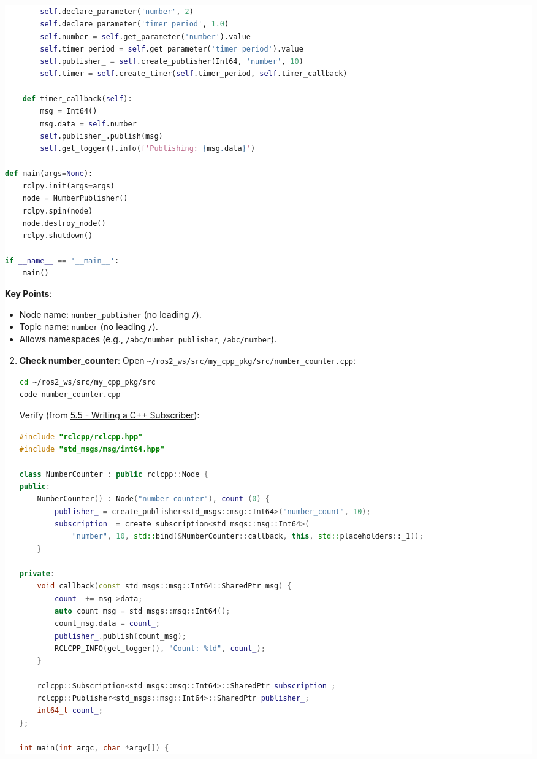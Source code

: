    ```python
           self.declare_parameter('number', 2)
           self.declare_parameter('timer_period', 1.0)
           self.number = self.get_parameter('number').value
           self.timer_period = self.get_parameter('timer_period').value
           self.publisher_ = self.create_publisher(Int64, 'number', 10)
           self.timer = self.create_timer(self.timer_period, self.timer_callback)

       def timer_callback(self):
           msg = Int64()
           msg.data = self.number
           self.publisher_.publish(msg)
           self.get_logger().info(f'Publishing: {msg.data}')

   def main(args=None):
       rclpy.init(args=args)
       node = NumberPublisher()
       rclpy.spin(node)
       node.destroy_node()
       rclpy.shutdown()

   if __name__ == '__main__':
       main()
   ```

   **Key Points**:
   - Node name: `number_publisher` (no leading `/`).
   - Topic name: `number` (no leading `/`).
   - Allows namespaces (e.g., `/abc/number_publisher`, `/abc/number`).

2. **Check number_counter**:
   Open `~/ros2_ws/src/my_cpp_pkg/src/number_counter.cpp`:
   ```bash
   cd ~/ros2_ws/src/my_cpp_pkg/src
   code number_counter.cpp
   ```
   Verify (from [5.5 - Writing a C++ Subscriber](Section%205%20-%20ROS2%20Communication/5.5%20-%20Writing%20a%20C%2B%2B%20Subscriber.md)):
   ```cpp
   #include "rclcpp/rclcpp.hpp"
   #include "std_msgs/msg/int64.hpp"

   class NumberCounter : public rclcpp::Node {
   public:
       NumberCounter() : Node("number_counter"), count_(0) {
           publisher_ = create_publisher<std_msgs::msg::Int64>("number_count", 10);
           subscription_ = create_subscription<std_msgs::msg::Int64>(
               "number", 10, std::bind(&NumberCounter::callback, this, std::placeholders::_1));
       }

   private:
       void callback(const std_msgs::msg::Int64::SharedPtr msg) {
           count_ += msg->data;
           auto count_msg = std_msgs::msg::Int64();
           count_msg.data = count_;
           publisher_.publish(count_msg);
           RCLCPP_INFO(get_logger(), "Count: %ld", count_);
       }

       rclcpp::Subscription<std_msgs::msg::Int64>::SharedPtr subscription_;
       rclcpp::Publisher<std_msgs::msg::Int64>::SharedPtr publisher_;
       int64_t count_;
   };

   int main(int argc, char *argv[]) {
   ```